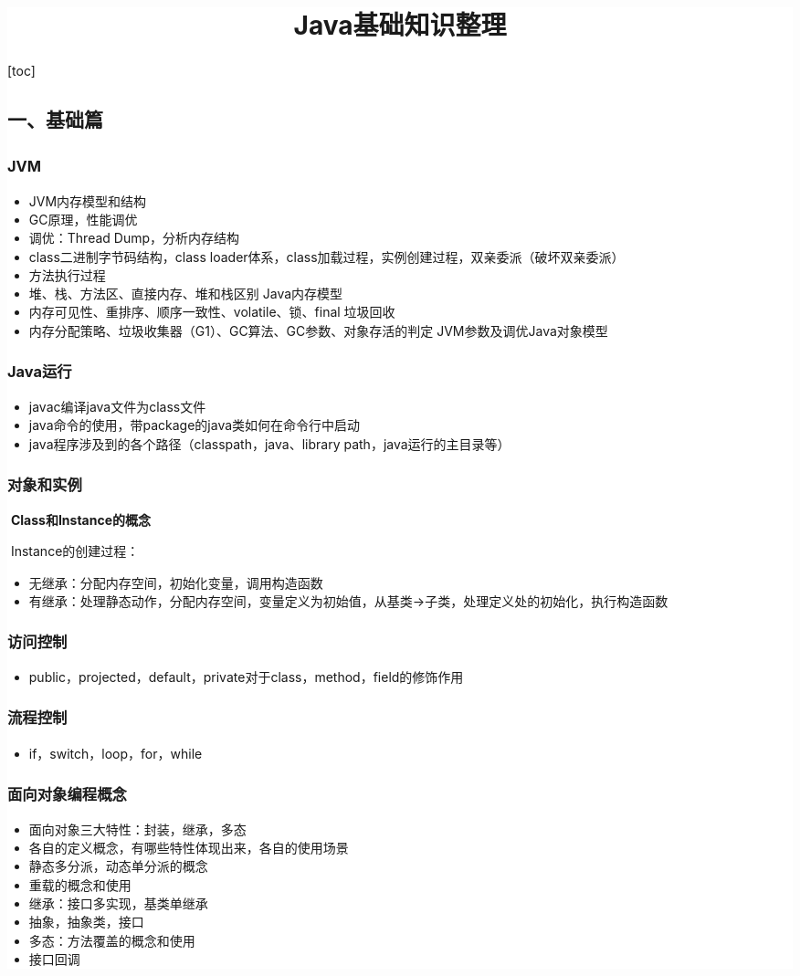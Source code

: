 <h1 align="center">Java基础知识整理</h1>

[toc]

## 一、基础篇

### JVM

* JVM内存模型和结构
* GC原理，性能调优
* 调优：Thread Dump，分析内存结构
* class二进制字节码结构，class loader体系，class加载过程，实例创建过程，双亲委派（破坏双亲委派）
* 方法执行过程
* 堆、栈、方法区、直接内存、堆和栈区别
   Java内存模型
* 内存可见性、重排序、顺序一致性、volatile、锁、final
   垃圾回收
* 内存分配策略、垃圾收集器（G1）、GC算法、GC参数、对象存活的判定 
   JVM参数及调优Java对象模型



### Java运行

* javac编译java文件为class文件
* java命令的使用，带package的java类如何在命令行中启动
* java程序涉及到的各个路径（classpath，java、library path，java运行的主目录等）



### 对象和实例

​	**Class和Instance的概念**

​	Instance的创建过程：

* 无继承：分配内存空间，初始化变量，调用构造函数
* 有继承：处理静态动作，分配内存空间，变量定义为初始值，从基类->子类，处理定义处的初始化，执行构造函数

### 访问控制

* public，projected，default，private对于class，method，field的修饰作用

### 流程控制

* if，switch，loop，for，while

### 面向对象编程概念

* 面向对象三大特性：封装，继承，多态
* 各自的定义概念，有哪些特性体现出来，各自的使用场景
* 静态多分派，动态单分派的概念
* 重载的概念和使用
* 继承：接口多实现，基类单继承
* 抽象，抽象类，接口
* 多态：方法覆盖的概念和使用
* 接口回调
